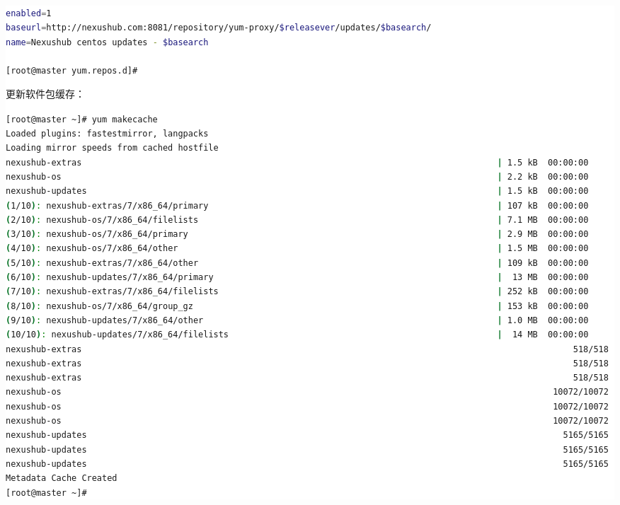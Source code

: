 ```sh
enabled=1
baseurl=http://nexushub.com:8081/repository/yum-proxy/$releasever/updates/$basearch/
name=Nexushub centos updates - $basearch

[root@master yum.repos.d]#
```

更新软件包缓存：

```sh
[root@master ~]# yum makecache
Loaded plugins: fastestmirror, langpacks
Loading mirror speeds from cached hostfile
nexushub-extras                                                                                  | 1.5 kB  00:00:00
nexushub-os                                                                                      | 2.2 kB  00:00:00
nexushub-updates                                                                                 | 1.5 kB  00:00:00
(1/10): nexushub-extras/7/x86_64/primary                                                         | 107 kB  00:00:00
(2/10): nexushub-os/7/x86_64/filelists                                                           | 7.1 MB  00:00:00
(3/10): nexushub-os/7/x86_64/primary                                                             | 2.9 MB  00:00:00
(4/10): nexushub-os/7/x86_64/other                                                               | 1.5 MB  00:00:00
(5/10): nexushub-extras/7/x86_64/other                                                           | 109 kB  00:00:00
(6/10): nexushub-updates/7/x86_64/primary                                                        |  13 MB  00:00:00
(7/10): nexushub-extras/7/x86_64/filelists                                                       | 252 kB  00:00:00
(8/10): nexushub-os/7/x86_64/group_gz                                                            | 153 kB  00:00:00
(9/10): nexushub-updates/7/x86_64/other                                                          | 1.0 MB  00:00:00
(10/10): nexushub-updates/7/x86_64/filelists                                                     |  14 MB  00:00:00
nexushub-extras                                                                                                 518/518
nexushub-extras                                                                                                 518/518
nexushub-extras                                                                                                 518/518
nexushub-os                                                                                                 10072/10072
nexushub-os                                                                                                 10072/10072
nexushub-os                                                                                                 10072/10072
nexushub-updates                                                                                              5165/5165
nexushub-updates                                                                                              5165/5165
nexushub-updates                                                                                              5165/5165
Metadata Cache Created
[root@master ~]#
```
